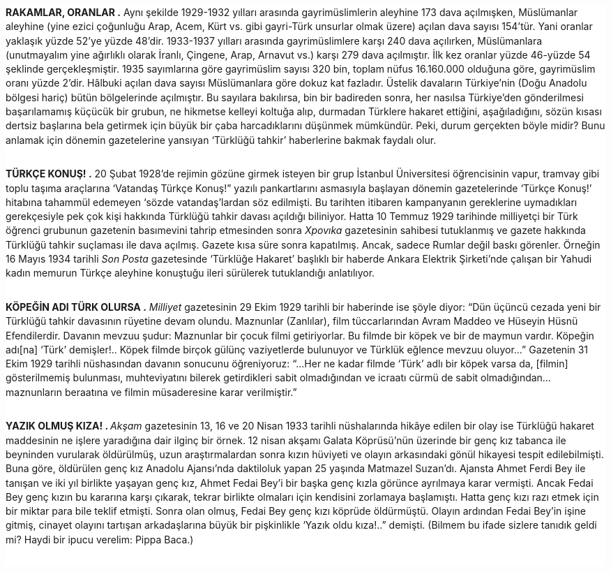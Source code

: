 <p class="MsoNormal" style="margin: 0cm 0cm 6pt"><b style="mso-bidi-font-weight: normal"><span style="mso-ansi-language: TR">RAKAMLAR, ORANLAR .</span></b><span style="mso-ansi-language: TR"> Aynı şekilde 1929-1932 yılları arasında gayrimüslimlerin aleyhine 173 dava açılmışken, Müslümanlar aleyhine (yine ezici çoğunluğu Arap, Acem, Kürt vs. gibi gayri-Türk unsurlar olmak üzere) açılan dava sayısı 154’tür. Yani oranlar yaklaşık yüzde 52’ye yüzde 48’dir. 1933-1937 yılları arasında gayrimüslimlere karşı 240 dava açılırken, Müslümanlara (unutmayalım yine ağırlıklı olarak İranlı, Çingene, Arap, Arnavut vs.) karşı 279 dava açılmıştır. İlk kez oranlar yüzde 46-yüzde 54 şeklinde gerçekleşmiştir. 1935 sayımlarına göre gayrimüslim sayısı 320 bin, toplam nüfus 16.160.000 olduğuna göre, gayrimüslim oranı yüzde 2’dir. Hâlbuki açılan dava sayısı Müslümanlara göre dokuz kat fazladır. Üstelik davaların Türkiye’nin (Doğu Anadolu bölgesi hariç) bütün bölgelerinde açılmıştır. Bu sayılara bakılırsa, bin bir badireden sonra, her nasılsa Türkiye’den gönderilmesi başarılamamış küçücük bir grubun, ne hikmetse kelleyi koltuğa alıp, durmadan Türklere hakaret ettiğini, aşağıladığını, sözün kısası dertsiz başlarına bela getirmek için büyük bir çaba harcadıklarını düşünmek mümkündür. Peki, durum gerçekten böyle midir? Bunu anlamak için dönemin gazetelerine yansıyan ‘Türklüğü tahkir’ haberlerine bakmak faydalı olur.<o:p></o:p></span></p><br/>
<p class="MsoNormal" style="margin: 0cm 0cm 6pt"><b style="mso-bidi-font-weight: normal"><span style="mso-ansi-language: TR">TÜRKÇE KONUŞ! .</span></b><span style="mso-ansi-language: TR"> 20 Şubat 1928’de rejimin gözüne girmek isteyen bir grup İstanbul Üniversitesi öğrencisinin vapur, tramvay gibi toplu taşıma araçlarına ‘Vatandaş Türkçe Konuş!” yazılı pankartlarını asmasıyla başlayan dönemin gazetelerinde ‘Türkçe Konuş!’ hitabına tahammül edemeyen ‘sözde vatandaş’lardan söz edilmişti. Bu tarihten itibaren kampanyanın gereklerine uymadıkları gerekçesiyle pek çok kişi hakkında Türklüğü tahkir davası açıldığı biliniyor. Hatta 10 Temmuz 1929 tarihinde milliyetçi bir Türk öğrenci grubunun gazetenin basımevini tahrip etmesinden sonra <i style="mso-bidi-font-style: normal">Xpovıka</i> gazetesinin sahibesi tutuklanmış ve gazete hakkında Türklüğü tahkir suçlaması ile dava açılmış. Gazete kısa süre sonra kapatılmış. Ancak, sadece Rumlar değil baskı görenler. Örneğin 16 Mayıs 1934 tarihli <i style="mso-bidi-font-style: normal">Son Posta</i> gazetesinde ‘Türklüğe Hakaret’ başlıklı bir haberde Ankara Elektrik Şirketi’nde çalışan bir Yahudi kadın memurun Türkçe aleyhine konuştuğu ileri sürülerek tutuklandığı anlatılıyor.<span style="mso-spacerun: yes">  </span><o:p></o:p></span></p><br/>
<p class="MsoNormal" style="margin: 0cm 0cm 6pt"><b style="mso-bidi-font-weight: normal"><span style="mso-ansi-language: TR">KÖPEĞİN ADI TÜRK OLURSA .</span></b><span style="mso-ansi-language: TR"> <i style="mso-bidi-font-style: normal">Milliyet</i> gazetesinin 29 Ekim 1929 tarihli bir haberinde ise şöyle diyor: “Dün üçüncü cezada yeni bir Türklüğü tahkir davasının rüyetine devam olundu. Maznunlar (Zanlılar), film tüccarlarından Avram Maddeo ve Hüseyin Hüsnü Efendilerdir. Davanın mevzuu şudur: Maznunlar bir çocuk filmi getiriyorlar. Bu filmde bir köpek ve bir de maymun vardır. Köpeğin adı[na] ‘Türk’ demişler!.. Köpek filmde birçok gülünç vaziyetlerde bulunuyor ve Türklük eğlence mevzuu oluyor…” Gazetenin 31 Ekim 1929 tarihli nüshasından davanın sonucunu öğreniyoruz: “…Her ne kadar filmde ‘Türk’ adlı bir köpek varsa da, [filmin] gösterilmemiş bulunması, muhteviyatını bilerek getirdikleri sabit olmadığından ve icraatı cürmü de sabit olmadığından… maznunların beraatına ve filmin müsaderesine karar verilmiştir.”<o:p></o:p></span></p><br/>
<p class="MsoNormal" style="margin: 0cm 0cm 6pt"><b style="mso-bidi-font-weight: normal"><span style="mso-ansi-language: TR">YAZIK OLMUŞ KIZA! . </span></b><i style="mso-bidi-font-style: normal"><span style="mso-ansi-language: TR">Akşam</span></i><span style="mso-ansi-language: TR"> gazetesinin 13, 16 ve 20 Nisan 1933 tarihli nüshalarında hikâye edilen bir olay ise Türklüğü hakaret maddesinin ne işlere yaradığına dair ilginç bir örnek. 12 nisan akşamı Galata Köprüsü’nün üzerinde bir genç kız tabanca ile beyninden vurularak öldürülmüş, uzun araştırmalardan sonra kızın hüviyeti ve olayın arkasındaki gönül hikayesi tespit edilebilmişti. Buna göre, öldürülen genç kız Anadolu Ajansı’nda daktiloluk yapan 25 yaşında Matmazel Suzan’dı. Ajansta Ahmet Ferdi Bey ile tanışan ve iki yıl birlikte yaşayan genç kız, Ahmet Fedai Bey’i bir başka genç kızla görünce ayrılmaya karar vermişti. Ancak Fedai Bey genç kızın bu kararına karşı çıkarak, tekrar birlikte olmaları için kendisini zorlamaya başlamıştı. Hatta genç kızı razı etmek için bir miktar para bile teklif etmişti. Sonra olan olmuş, Fedai Bey genç kızı köprüde öldürmüştü. Olayın ardından Fedai Bey’in işine gitmiş, cinayet olayını tartışan arkadaşlarına büyük bir pişkinlikle ‘Yazık oldu kıza!..” demişti. (Bilmem bu ifade sizlere tanıdık geldi mi? Haydi bir ipucu verelim: Pippa Baca.) <o:p></o:p></span></p><br/>